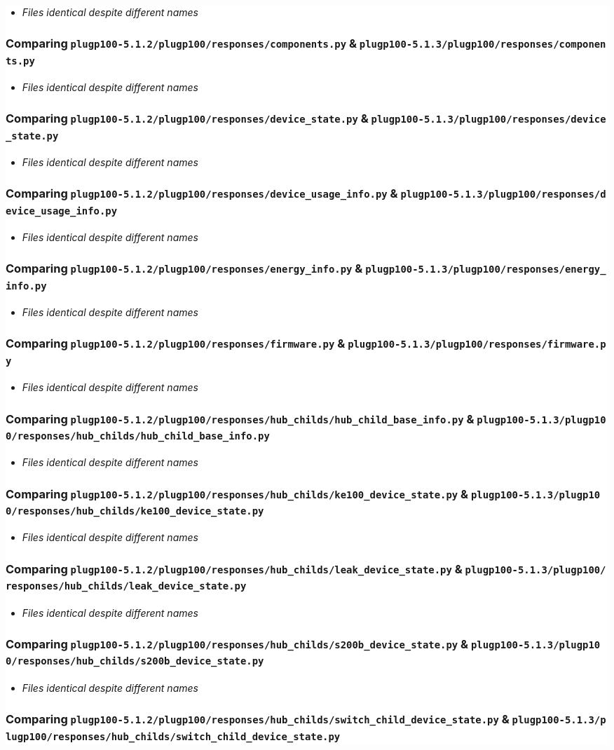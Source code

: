  * *Files identical despite different names*

### Comparing `plugp100-5.1.2/plugp100/responses/components.py` & `plugp100-5.1.3/plugp100/responses/components.py`

 * *Files identical despite different names*

### Comparing `plugp100-5.1.2/plugp100/responses/device_state.py` & `plugp100-5.1.3/plugp100/responses/device_state.py`

 * *Files identical despite different names*

### Comparing `plugp100-5.1.2/plugp100/responses/device_usage_info.py` & `plugp100-5.1.3/plugp100/responses/device_usage_info.py`

 * *Files identical despite different names*

### Comparing `plugp100-5.1.2/plugp100/responses/energy_info.py` & `plugp100-5.1.3/plugp100/responses/energy_info.py`

 * *Files identical despite different names*

### Comparing `plugp100-5.1.2/plugp100/responses/firmware.py` & `plugp100-5.1.3/plugp100/responses/firmware.py`

 * *Files identical despite different names*

### Comparing `plugp100-5.1.2/plugp100/responses/hub_childs/hub_child_base_info.py` & `plugp100-5.1.3/plugp100/responses/hub_childs/hub_child_base_info.py`

 * *Files identical despite different names*

### Comparing `plugp100-5.1.2/plugp100/responses/hub_childs/ke100_device_state.py` & `plugp100-5.1.3/plugp100/responses/hub_childs/ke100_device_state.py`

 * *Files identical despite different names*

### Comparing `plugp100-5.1.2/plugp100/responses/hub_childs/leak_device_state.py` & `plugp100-5.1.3/plugp100/responses/hub_childs/leak_device_state.py`

 * *Files identical despite different names*

### Comparing `plugp100-5.1.2/plugp100/responses/hub_childs/s200b_device_state.py` & `plugp100-5.1.3/plugp100/responses/hub_childs/s200b_device_state.py`

 * *Files identical despite different names*

### Comparing `plugp100-5.1.2/plugp100/responses/hub_childs/switch_child_device_state.py` & `plugp100-5.1.3/plugp100/responses/hub_childs/switch_child_device_state.py`
